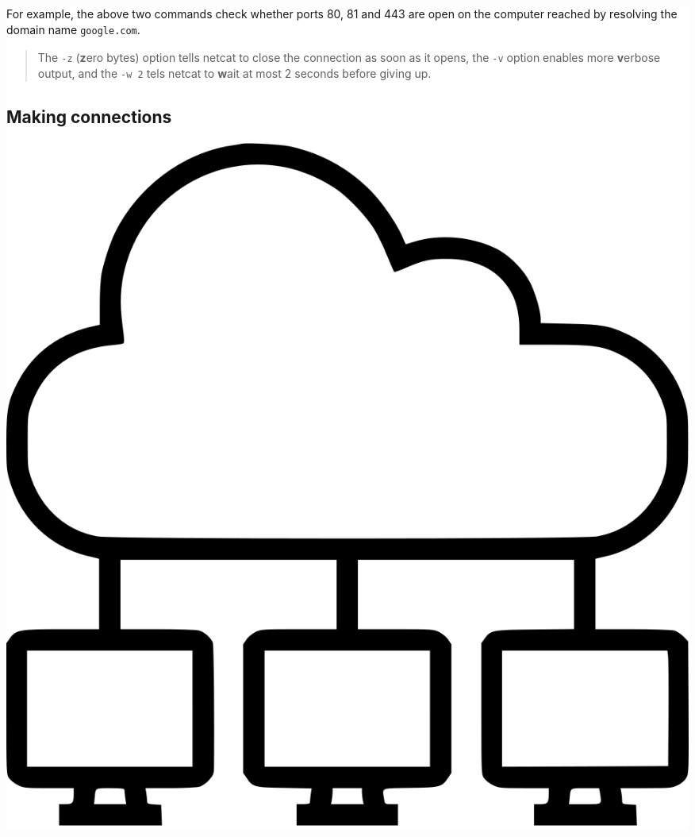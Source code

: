 For example, the above two commands check whether ports 80, 81 and 443 are open
on the computer reached by resolving the domain name `google.com`.

> The `-z` (**z**ero bytes) option tells netcat to close the connection as soon
> as it opens, the `-v` option enables more **v**erbose output, and the `-w 2`
> tels netcat to **w**ait at most 2 seconds before giving up.



## Making connections



<p class='center'><img class='w50' src='images/connected-computers.png' /></p>
